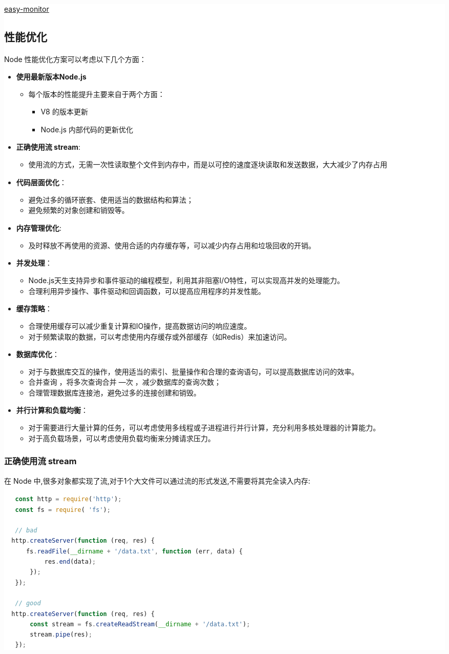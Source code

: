 [easy-monitor](https://github.com/hyj1991/easy-monitor)

## 性能优化

Node 性能优化方案可以考虑以下几个方面：

* **使用最新版本Node.js**

  * 每个版本的性能提升主要来自于两个方面：

    * V8 的版本更新

    * Node.js 内部代码的更新优化

* **正确使用流 stream**:

  * 使用流的方式，无需一次性读取整个文件到内存中，而是以可控的速度逐块读取和发送数据，大大减少了内存占用

* **代码层面优化**：
  * 避免过多的循环嵌套、使用适当的数据结构和算法；
  * 避免频繁的对象创建和销毁等。

* **内存管理优化**:
  * 及时释放不再使用的资源、使用合适的内存缓存等，可以减少内存占用和垃圾回收的开销。
* **并发处理**：

  * Node.js天生支持异步和事件驱动的编程模型，利用其非阻塞I/O特性，可以实现高并发的处理能力。
  * 合理利用异步操作、事件驱动和回调函数，可以提高应用程序的并发性能。

* **缓存策略**：

  * 合理使用缓存可以减少重复计算和IO操作，提高数据访问的响应速度。
  * 对于频繁读取的数据，可以考虑使用内存缓存或外部缓存（如Redis）来加速访问。

* **数据库优化**：

  * 对于与数据库交互的操作，使用适当的索引、批量操作和合理的查询语句，可以提高数据库访问的效率。
  * 合并查询 ，将多次查询合并 —次 ，减少数据库的查询次数；
  * 合理管理数据库连接池，避免过多的连接创建和销毁。
* **并行计算和负载均衡**：

  * 对于需要进行大量计算的任务，可以考虑使用多线程或子进程进行并行计算，充分利用多核处理器的计算能力。
  * 对于高负载场景，可以考虑使用负载均衡来分摊请求压力。




### 正确使用流 stream

在 Node  中,很多对象都实现了流,对于1个大文件可以通过流的形式发送,不需要将其完全读入内存:

```js
   const http = require('http');
   const fs = require( 'fs');

   // bad
  http.createServer(function (req, res) {
      fs.readFile(__dirname + '/data.txt', function (err, data) {
           res.end(data);
       });
   });

   // good
  http.createServer(function (req, res) {
       const stream = fs.createReadStream(__dirname + '/data.txt');
       stream.pipe(res);
   });
```
